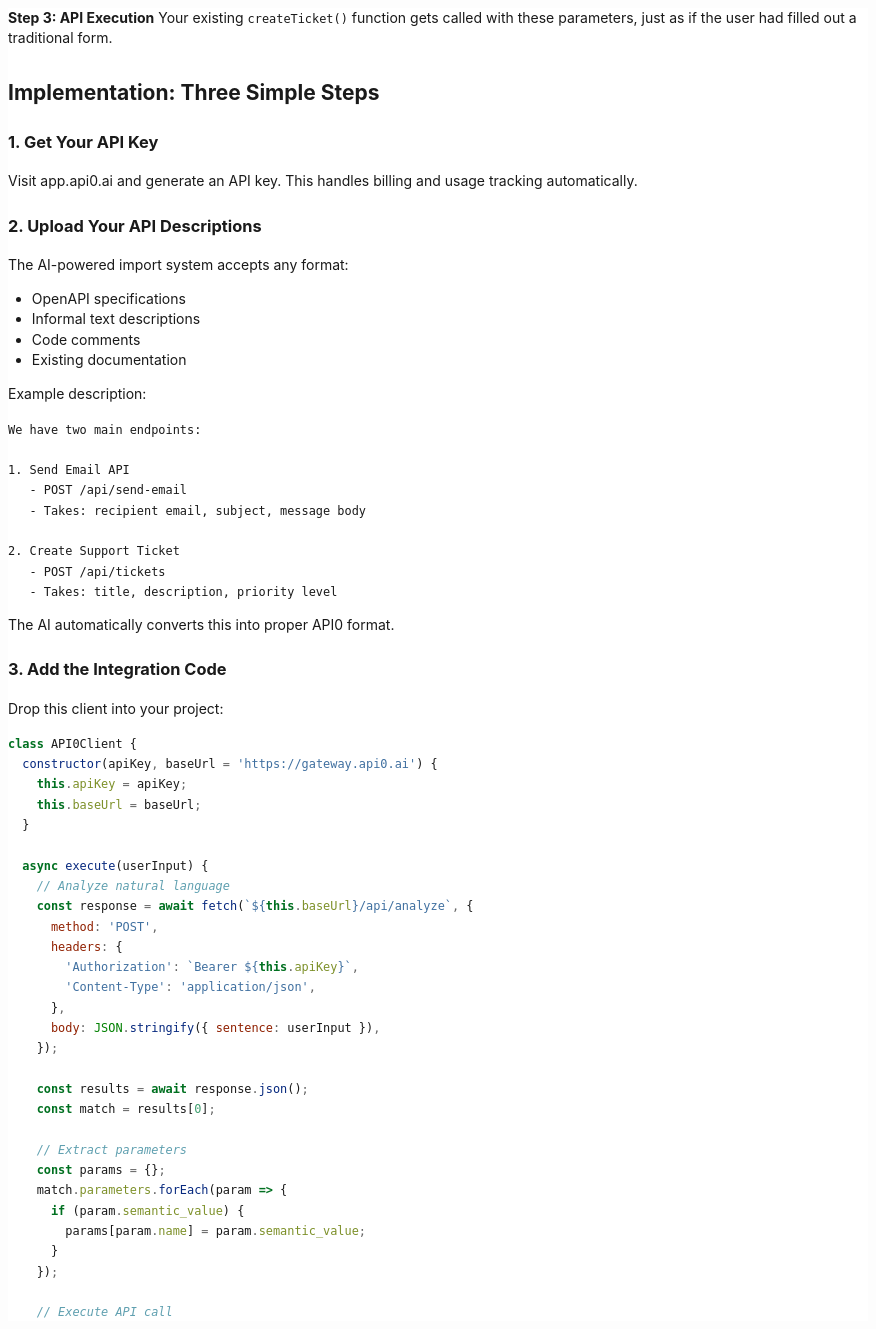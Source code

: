 **Step 3: API Execution**
Your existing `createTicket()` function gets called with these parameters, just as if the user had filled out a traditional form.

## Implementation: Three Simple Steps

### 1. Get Your API Key
Visit app.api0.ai and generate an API key. This handles billing and usage tracking automatically.

### 2. Upload Your API Descriptions
The AI-powered import system accepts any format:
- OpenAPI specifications
- Informal text descriptions
- Code comments
- Existing documentation

Example description:
```
We have two main endpoints:

1. Send Email API
   - POST /api/send-email
   - Takes: recipient email, subject, message body

2. Create Support Ticket  
   - POST /api/tickets
   - Takes: title, description, priority level
```

The AI automatically converts this into proper API0 format.

### 3. Add the Integration Code
Drop this client into your project:

```javascript
class API0Client {
  constructor(apiKey, baseUrl = 'https://gateway.api0.ai') {
    this.apiKey = apiKey;
    this.baseUrl = baseUrl;
  }

  async execute(userInput) {
    // Analyze natural language
    const response = await fetch(`${this.baseUrl}/api/analyze`, {
      method: 'POST',
      headers: {
        'Authorization': `Bearer ${this.apiKey}`,
        'Content-Type': 'application/json',
      },
      body: JSON.stringify({ sentence: userInput }),
    });

    const results = await response.json();
    const match = results[0];
    
    // Extract parameters
    const params = {};
    match.parameters.forEach(param => {
      if (param.semantic_value) {
        params[param.name] = param.semantic_value;
      }
    });
    
    // Execute API call
```